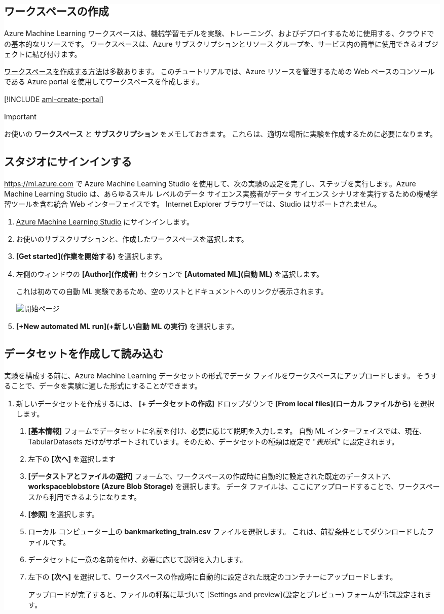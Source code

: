 ## <a name="create-a-workspace"></a>ワークスペースの作成

Azure Machine Learning ワークスペースは、機械学習モデルを実験、トレーニング、およびデプロイするために使用する、クラウドでの基本的なリソースです。 ワークスペースは、Azure サブスクリプションとリソース グループを、サービス内の簡単に使用できるオブジェクトに結び付けます。 

[ワークスペースを作成する方法](how-to-manage-workspace.md)は多数あります。 このチュートリアルでは、Azure リソースを管理するための Web ベースのコンソールである Azure portal を使用してワークスペースを作成します。

[!INCLUDE [aml-create-portal](../../includes/aml-create-in-portal.md)]

>[!IMPORTANT] 
> お使いの **ワークスペース** と **サブスクリプション** をメモしておきます。 これらは、適切な場所に実験を作成するために必要になります。 

## <a name="sign-in-to-the-studio"></a>スタジオにサインインする

https://ml.azure.com で Azure Machine Learning Studio を使用して、次の実験の設定を完了し、ステップを実行します。Azure Machine Learning Studio は、あらゆるスキル レベルのデータ サイエンス実務者がデータ サイエンス シナリオを実行するための機械学習ツールを含む統合 Web インターフェイスです。 Internet Explorer ブラウザーでは、Studio はサポートされません。

1. [Azure Machine Learning Studio](https://ml.azure.com) にサインインします。

1. お使いのサブスクリプションと、作成したワークスペースを選択します。

1. **[Get started]\(作業を開始する\)** を選択します。

1. 左側のウィンドウの **[Author]\(作成者\)** セクションで **[Automated ML]\(自動 ML\)** を選択します。

   これは初めての自動 ML 実験であるため、空のリストとドキュメントへのリンクが表示されます。

   ![開始ページ](./media/tutorial-first-experiment-automated-ml/get-started.png)

1. **[+New automated ML run]\(+新しい自動 ML の実行\)** を選択します。 

## <a name="create-and-load-dataset"></a>データセットを作成して読み込む

実験を構成する前に、Azure Machine Learning データセットの形式でデータ ファイルをワークスペースにアップロードします。 そうすることで、データを実験に適した形式にすることができます。

1. 新しいデータセットを作成するには、 **[+ データセットの作成]** ドロップダウンで **[From local files]\(ローカル ファイルから\)** を選択します。 

    1. **[基本情報]** フォームでデータセットに名前を付け、必要に応じて説明を入力します。 自動 ML インターフェイスでは、現在、TabularDatasets だけがサポートされています。そのため、データセットの種類は既定で "*表形式*" に設定されます。

    1. 左下の **[次へ]** を選択します

    1. **[データストアとファイルの選択]** フォームで、ワークスペースの作成時に自動的に設定された既定のデータストア、**workspaceblobstore (Azure Blob Storage)** を選択します。 データ ファイルは、ここにアップロードすることで、ワークスペースから利用できるようになります。

    1. **[参照]** を選択します。
    
    1. ローカル コンピューター上の **bankmarketing_train.csv** ファイルを選択します。 これは、[前提条件](https://automlsamplenotebookdata.blob.core.windows.net/automl-sample-notebook-data/bankmarketing_train.csv)としてダウンロードしたファイルです。

    1. データセットに一意の名前を付け、必要に応じて説明を入力します。 

    1. 左下の **[次へ]** を選択して、ワークスペースの作成時に自動的に設定された既定のコンテナーにアップロードします。  
    
       アップロードが完了すると、ファイルの種類に基づいて [Settings and preview]\(設定とプレビュー\) フォームが事前設定されます。 
       